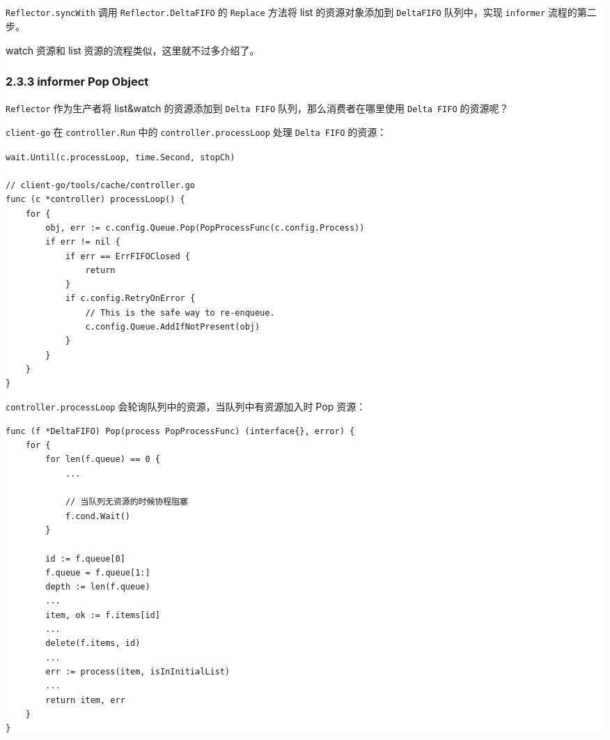 `Reflector.syncWith` 调用 `Reflector.DeltaFIFO` 的 `Replace` 方法将 list 的资源对象添加到 `DeltaFIFO` 队列中，实现 `informer` 流程的第二步。

watch 资源和 list 资源的流程类似，这里就不过多介绍了。

### 2.3.3 informer Pop Object

`Reflector` 作为生产者将 list&watch 的资源添加到 `Delta FIFO` 队列，那么消费者在哪里使用 `Delta FIFO` 的资源呢？

`client-go` 在 `controller.Run` 中的 `controller.processLoop` 处理 `Delta FIFO` 的资源：
```
wait.Until(c.processLoop, time.Second, stopCh)

// client-go/tools/cache/controller.go
func (c *controller) processLoop() {
	for {
		obj, err := c.config.Queue.Pop(PopProcessFunc(c.config.Process))
		if err != nil {
			if err == ErrFIFOClosed {
				return
			}
			if c.config.RetryOnError {
				// This is the safe way to re-enqueue.
				c.config.Queue.AddIfNotPresent(obj)
			}
		}
	}
}
```

`controller.processLoop` 会轮询队列中的资源，当队列中有资源加入时 Pop 资源：
```
func (f *DeltaFIFO) Pop(process PopProcessFunc) (interface{}, error) {
    for {
		for len(f.queue) == 0 {
			...

            // 当队列无资源的时候协程阻塞
			f.cond.Wait()
		}

        id := f.queue[0]
		f.queue = f.queue[1:]
		depth := len(f.queue)
	    ...
		item, ok := f.items[id]
		...
		delete(f.items, id)
        ...
        err := process(item, isInInitialList)
        ...
        return item, err
    }
}
```
